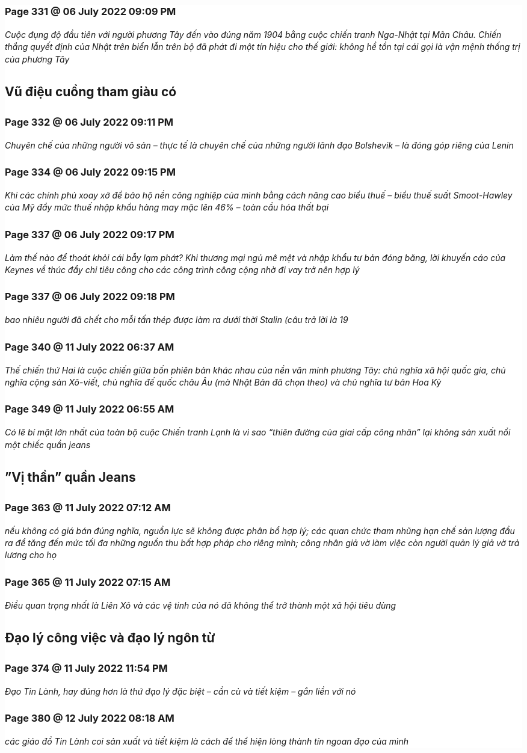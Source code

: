 ### Page 331 @ 06 July 2022 09:09 PM
*Cuộc đụng độ đầu tiên với người phương Tây đến vào đúng năm 1904 bằng cuộc chiến tranh Nga-Nhật tại Mãn Châu. Chiến thắng quyết định của Nhật trên biển lẫn trên bộ đã phát đi một tín hiệu cho thế giới: không hề tồn tại cái gọi là vận mệnh thống trị của phương Tây*

## Vũ điệu cuồng tham giàu có
### Page 332 @ 06 July 2022 09:11 PM
*Chuyên chế của những người vô sản – thực tế là chuyên chế của những người lãnh đạo Bolshevik – là đóng góp riêng của Lenin*

### Page 334 @ 06 July 2022 09:15 PM
*Khi các chính phủ xoay xở để bảo hộ nền công nghiệp của mình bằng cách nâng cao biểu thuế – biểu thuế suất Smoot-Hawley của Mỹ đẩy mức thuế nhập khẩu hàng may mặc lên 46% – toàn cầu hóa thất bại*

### Page 337 @ 06 July 2022 09:17 PM
*Làm thế nào để thoát khỏi cái bẫy lạm phát? Khi thương mại ngủ mê mệt và nhập khẩu tư bản đóng băng, lời khuyến cáo của Keynes về thúc đẩy chi tiêu công cho các công trình công cộng nhờ đi vay trở nên hợp lý*

### Page 337 @ 06 July 2022 09:18 PM
*bao nhiêu người đã chết cho mỗi tấn thép được làm ra dưới thời Stalin (câu trả lời là 19*

### Page 340 @ 11 July 2022 06:37 AM
*Thế chiến thứ Hai là cuộc chiến giữa bốn phiên bản khác nhau của nền văn minh phương Tây: chủ nghĩa xã hội quốc gia, chủ nghĩa cộng sản Xô-viết, chủ nghĩa đế quốc châu Âu (mà Nhật Bản đã chọn theo) và chủ nghĩa tư bản Hoa Kỳ*

### Page 349 @ 11 July 2022 06:55 AM
*Có lẽ bí mật lớn nhất của toàn bộ cuộc Chiến tranh Lạnh là vì sao “thiên đường của giai cấp công nhân” lại không sản xuất nổi một chiếc quần jeans*

## ”Vị thần” quần Jeans
### Page 363 @ 11 July 2022 07:12 AM
*nếu không có giá bán đúng nghĩa, nguồn lực sẽ không được phân bổ hợp lý; các quan chức tham nhũng hạn chế sản lượng đầu ra để tăng đến mức tối đa những nguồn thu bất hợp pháp cho riêng mình; công nhân giả vờ làm việc còn người quản lý giả vờ trả lương cho họ*

### Page 365 @ 11 July 2022 07:15 AM
*Điều quan trọng nhất là Liên Xô và các vệ tinh của nó đã không thể trở thành một xã hội tiêu dùng*

## Đạo lý công việc và đạo lý ngôn từ
### Page 374 @ 11 July 2022 11:54 PM
*Đạo Tin Lành, hay đúng hơn là thứ đạo lý đặc biệt – cần cù và tiết kiệm – gắn liền với nó*

### Page 380 @ 12 July 2022 08:18 AM
*các giáo đồ Tin Lành coi sản xuất và tiết kiệm là cách để thể hiện lòng thành tín ngoan đạo của mình*
